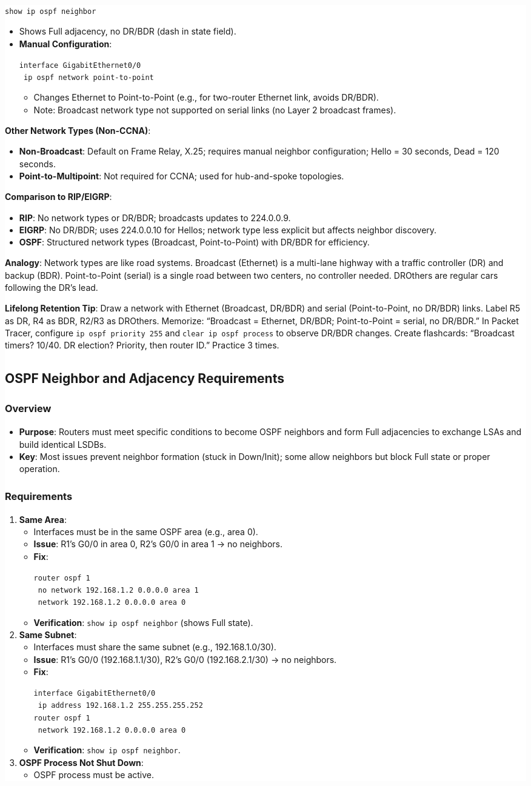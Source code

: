   ```bash
  show ip ospf neighbor
  ```
  - Shows Full adjacency, no DR/BDR (dash in state field).
- **Manual Configuration**:
  ```bash
  interface GigabitEthernet0/0
   ip ospf network point-to-point
  ```
  - Changes Ethernet to Point-to-Point (e.g., for two-router Ethernet link, avoids DR/BDR).
  - Note: Broadcast network type not supported on serial links (no Layer 2 broadcast frames).

**Other Network Types (Non-CCNA)**:
- **Non-Broadcast**: Default on Frame Relay, X.25; requires manual neighbor configuration; Hello = 30 seconds, Dead = 120 seconds.
- **Point-to-Multipoint**: Not required for CCNA; used for hub-and-spoke topologies.

**Comparison to RIP/EIGRP**:
- **RIP**: No network types or DR/BDR; broadcasts updates to 224.0.0.9.
- **EIGRP**: No DR/BDR; uses 224.0.0.10 for Hellos; network type less explicit but affects neighbor discovery.
- **OSPF**: Structured network types (Broadcast, Point-to-Point) with DR/BDR for efficiency.

**Analogy**: Network types are like road systems. Broadcast (Ethernet) is a multi-lane highway with a traffic controller (DR) and backup (BDR). Point-to-Point (serial) is a single road between two centers, no controller needed. DROthers are regular cars following the DR’s lead.

**Lifelong Retention Tip**: Draw a network with Ethernet (Broadcast, DR/BDR) and serial (Point-to-Point, no DR/BDR) links. Label R5 as DR, R4 as BDR, R2/R3 as DROthers. Memorize: “Broadcast = Ethernet, DR/BDR; Point-to-Point = serial, no DR/BDR.” In Packet Tracer, configure `ip ospf priority 255` and `clear ip ospf process` to observe DR/BDR changes. Create flashcards: “Broadcast timers? 10/40. DR election? Priority, then router ID.” Practice 3 times.

## OSPF Neighbor and Adjacency Requirements

### Overview
- **Purpose**: Routers must meet specific conditions to become OSPF neighbors and form Full adjacencies to exchange LSAs and build identical LSDBs.
- **Key**: Most issues prevent neighbor formation (stuck in Down/Init); some allow neighbors but block Full state or proper operation.

### Requirements
1. **Same Area**:
   - Interfaces must be in the same OSPF area (e.g., area 0).
   - **Issue**: R1’s G0/0 in area 0, R2’s G0/0 in area 1 → no neighbors.
   - **Fix**:
     ```bash
     router ospf 1
      no network 192.168.1.2 0.0.0.0 area 1
      network 192.168.1.2 0.0.0.0 area 0
     ```
   - **Verification**: `show ip ospf neighbor` (shows Full state).
2. **Same Subnet**:
   - Interfaces must share the same subnet (e.g., 192.168.1.0/30).
   - **Issue**: R1’s G0/0 (192.168.1.1/30), R2’s G0/0 (192.168.2.1/30) → no neighbors.
   - **Fix**:
     ```bash
     interface GigabitEthernet0/0
      ip address 192.168.1.2 255.255.255.252
     router ospf 1
      network 192.168.1.2 0.0.0.0 area 0
     ```
   - **Verification**: `show ip ospf neighbor`.
3. **OSPF Process Not Shut Down**:
   - OSPF process must be active.